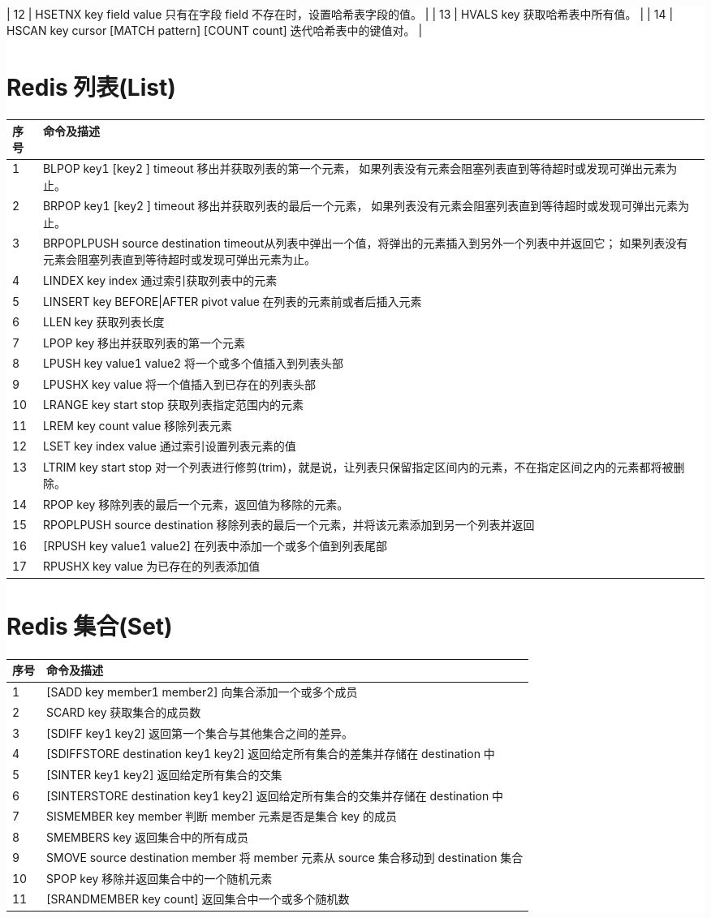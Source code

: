 | 12   | HSETNX key field value 只有在字段 field 不存在时，设置哈希表字段的值。 |
| 13   | HVALS key 获取哈希表中所有值。 |
| 14   | HSCAN key cursor [MATCH pattern\] [COUNT count] 迭代哈希表中的键值对。 |

# Redis 列表(List)

| 序号 | 命令及描述                                                   |
| :--- | :----------------------------------------------------------- |
| 1    | BLPOP key1 [key2 \] timeout 移出并获取列表的第一个元素， 如果列表没有元素会阻塞列表直到等待超时或发现可弹出元素为止。 |
| 2    | BRPOP key1 [key2 \] timeout 移出并获取列表的最后一个元素， 如果列表没有元素会阻塞列表直到等待超时或发现可弹出元素为止。 |
| 3    | BRPOPLPUSH source destination timeout从列表中弹出一个值，将弹出的元素插入到另外一个列表中并返回它； 如果列表没有元素会阻塞列表直到等待超时或发现可弹出元素为止。 |
| 4    | LINDEX key index 通过索引获取列表中的元素                    |
| 5    | LINSERT key BEFORE\|AFTER pivot value 在列表的元素前或者后插入元素 |
| 6    | LLEN key 获取列表长度                                        |
| 7    | LPOP key 移出并获取列表的第一个元素                          |
| 8    | LPUSH key value1 value2 将一个或多个值插入到列表头部         |
| 9    | LPUSHX key value 将一个值插入到已存在的列表头部              |
| 10   | LRANGE key start stop 获取列表指定范围内的元素               |
| 11   | LREM key count value 移除列表元素                            |
| 12   | LSET key index value 通过索引设置列表元素的值                |
| 13   | LTRIM key start stop 对一个列表进行修剪(trim)，就是说，让列表只保留指定区间内的元素，不在指定区间之内的元素都将被删除。 |
| 14   | RPOP key 移除列表的最后一个元素，返回值为移除的元素。        |
| 15   | RPOPLPUSH source destination 移除列表的最后一个元素，并将该元素添加到另一个列表并返回 |
| 16   | [RPUSH key value1 value2] 在列表中添加一个或多个值到列表尾部 |
| 17   | RPUSHX key value 为已存在的列表添加值                        |

# Redis 集合(Set)

| 序号 | 命令及描述                                                   |
| :--- | :----------------------------------------------------------- |
| 1    | [SADD key member1 member2] 向集合添加一个或多个成员          |
| 2    | SCARD key 获取集合的成员数                                   |
| 3    | [SDIFF key1 key2] 返回第一个集合与其他集合之间的差异。       |
| 4    | [SDIFFSTORE destination key1 key2] 返回给定所有集合的差集并存储在 destination 中 |
| 5    | [SINTER key1 key2] 返回给定所有集合的交集                    |
| 6    | [SINTERSTORE destination key1 key2] 返回给定所有集合的交集并存储在 destination 中 |
| 7    | SISMEMBER key member 判断 member 元素是否是集合 key 的成员   |
| 8    | SMEMBERS key 返回集合中的所有成员                            |
| 9    | SMOVE source destination member 将 member 元素从 source 集合移动到 destination 集合 |
| 10   | SPOP key 移除并返回集合中的一个随机元素                      |
| 11   | [SRANDMEMBER key count] 返回集合中一个或多个随机数           |